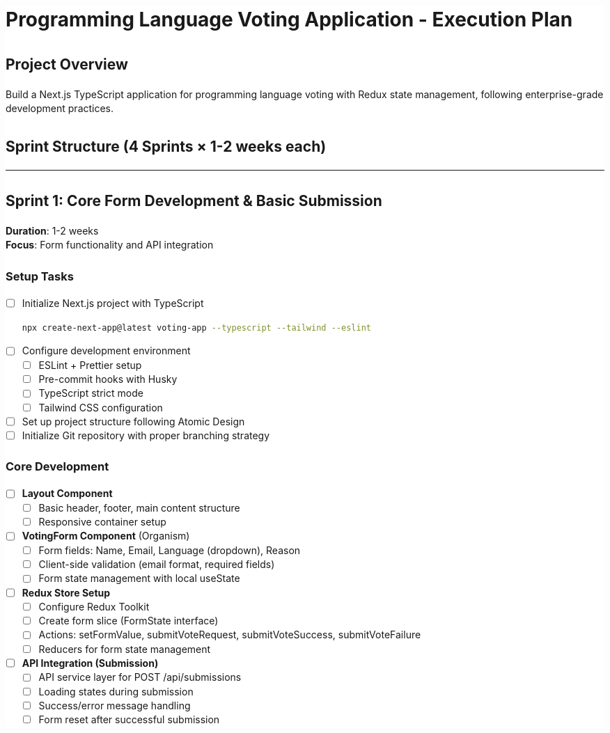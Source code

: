 # Programming Language Voting Application - Execution Plan

## Project Overview
Build a Next.js TypeScript application for programming language voting with Redux state management, following enterprise-grade development practices.

## Sprint Structure (4 Sprints × 1-2 weeks each)

---

## Sprint 1: Core Form Development & Basic Submission
**Duration**: 1-2 weeks  
**Focus**: Form functionality and API integration

### Setup Tasks
- [ ] Initialize Next.js project with TypeScript
  ```bash
  npx create-next-app@latest voting-app --typescript --tailwind --eslint
  ```
- [ ] Configure development environment
  - [ ] ESLint + Prettier setup
  - [ ] Pre-commit hooks with Husky
  - [ ] TypeScript strict mode
  - [ ] Tailwind CSS configuration
- [ ] Set up project structure following Atomic Design
- [ ] Initialize Git repository with proper branching strategy

### Core Development
- [ ] **Layout Component**
  - [ ] Basic header, footer, main content structure
  - [ ] Responsive container setup
  
- [ ] **VotingForm Component** (Organism)
  - [ ] Form fields: Name, Email, Language (dropdown), Reason
  - [ ] Client-side validation (email format, required fields)
  - [ ] Form state management with local useState
  
- [ ] **Redux Store Setup**
  - [ ] Configure Redux Toolkit
  - [ ] Create form slice (FormState interface)
  - [ ] Actions: setFormValue, submitVoteRequest, submitVoteSuccess, submitVoteFailure
  - [ ] Reducers for form state management

- [ ] **API Integration (Submission)**
  - [ ] API service layer for POST /api/submissions
  - [ ] Loading states during submission
  - [ ] Success/error message handling
  - [ ] Form reset after successful submission
